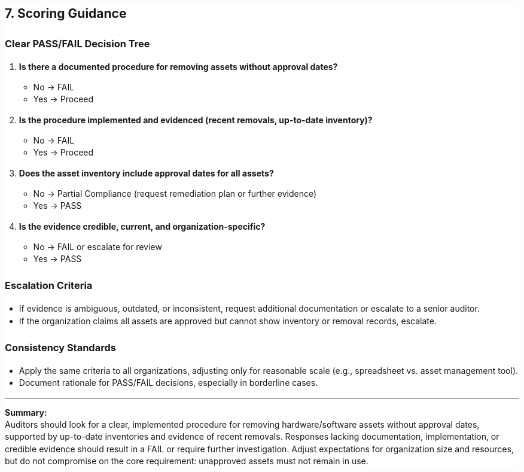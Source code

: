 
## 7. Scoring Guidance

### Clear PASS/FAIL Decision Tree

1. **Is there a documented procedure for removing assets without approval dates?**
   - No → FAIL
   - Yes → Proceed

2. **Is the procedure implemented and evidenced (recent removals, up-to-date inventory)?**
   - No → FAIL
   - Yes → Proceed

3. **Does the asset inventory include approval dates for all assets?**
   - No → Partial Compliance (request remediation plan or further evidence)
   - Yes → PASS

4. **Is the evidence credible, current, and organization-specific?**
   - No → FAIL or escalate for review
   - Yes → PASS

### Escalation Criteria
- If evidence is ambiguous, outdated, or inconsistent, request additional documentation or escalate to a senior auditor.
- If the organization claims all assets are approved but cannot show inventory or removal records, escalate.

### Consistency Standards
- Apply the same criteria to all organizations, adjusting only for reasonable scale (e.g., spreadsheet vs. asset management tool).
- Document rationale for PASS/FAIL decisions, especially in borderline cases.

---

**Summary:**  
Auditors should look for a clear, implemented procedure for removing hardware/software assets without approval dates, supported by up-to-date inventories and evidence of recent removals. Responses lacking documentation, implementation, or credible evidence should result in a FAIL or require further investigation. Adjust expectations for organization size and resources, but do not compromise on the core requirement: unapproved assets must not remain in use.
